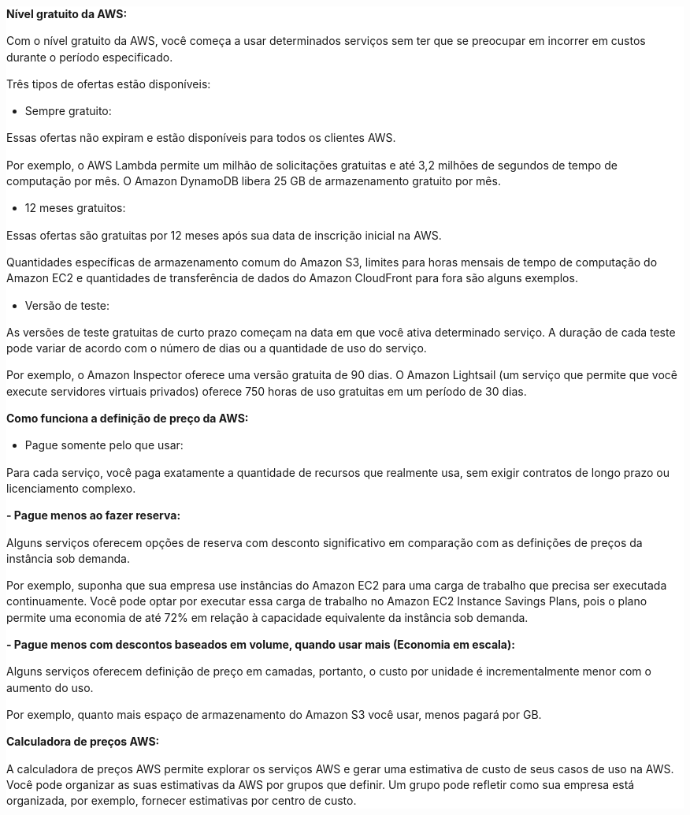 **Nível gratuito da AWS:**

Com o nível gratuito da AWS, você começa a usar determinados serviços sem ter que se preocupar em incorrer em custos durante o período especificado. 

Três tipos de ofertas estão disponíveis: 

- Sempre gratuito:

Essas ofertas não expiram e estão disponíveis para todos os clientes AWS.

Por exemplo, o AWS Lambda permite um milhão de solicitações gratuitas e até 3,2 milhões de segundos de tempo de computação por mês. O Amazon DynamoDB libera 25 GB de armazenamento gratuito por mês.

- 12 meses gratuitos:

Essas ofertas são gratuitas por 12 meses após sua data de inscrição inicial na AWS.

Quantidades específicas de armazenamento comum do Amazon S3, limites para horas mensais de tempo de computação do Amazon EC2 e quantidades de transferência de dados do Amazon CloudFront para fora são alguns exemplos.

- Versão de teste:

As versões de teste gratuitas de curto prazo começam na data em que você ativa determinado serviço. A duração de cada teste pode variar de acordo com o número de dias ou a quantidade de uso do serviço.

Por exemplo, o Amazon Inspector oferece uma versão gratuita de 90 dias. O Amazon Lightsail (um serviço que permite que você execute servidores virtuais privados) oferece 750 horas de uso gratuitas em um período de 30 dias.

**Como funciona a definição de preço da AWS:**

- Pague somente pelo que usar:

Para cada serviço, você paga exatamente a quantidade de recursos que realmente usa, sem exigir contratos de longo prazo ou licenciamento complexo. 

**- Pague menos ao fazer reserva:**

Alguns serviços oferecem opções de reserva com desconto significativo em comparação com as definições de preços da instância sob demanda.

Por exemplo, suponha que sua empresa use instâncias do Amazon EC2 para uma carga de trabalho que precisa ser executada continuamente. Você pode optar por executar essa carga de trabalho no Amazon EC2 Instance Savings Plans, pois o plano permite uma economia de até 72% em relação à capacidade equivalente da instância sob demanda.

**- Pague menos com descontos baseados em volume, quando usar mais (Economia em escala):**

Alguns serviços oferecem definição de preço em camadas, portanto, o custo por unidade é incrementalmente menor com o aumento do uso.

Por exemplo, quanto mais espaço de armazenamento do Amazon S3 você usar, menos pagará por GB.

**Calculadora de preços AWS:**

A calculadora de preços AWS permite explorar os serviços AWS e gerar uma estimativa de custo de seus casos de uso na AWS. Você pode organizar as suas estimativas da AWS por grupos que definir. Um grupo pode refletir como sua empresa está organizada, por exemplo, fornecer estimativas por centro de custo.
